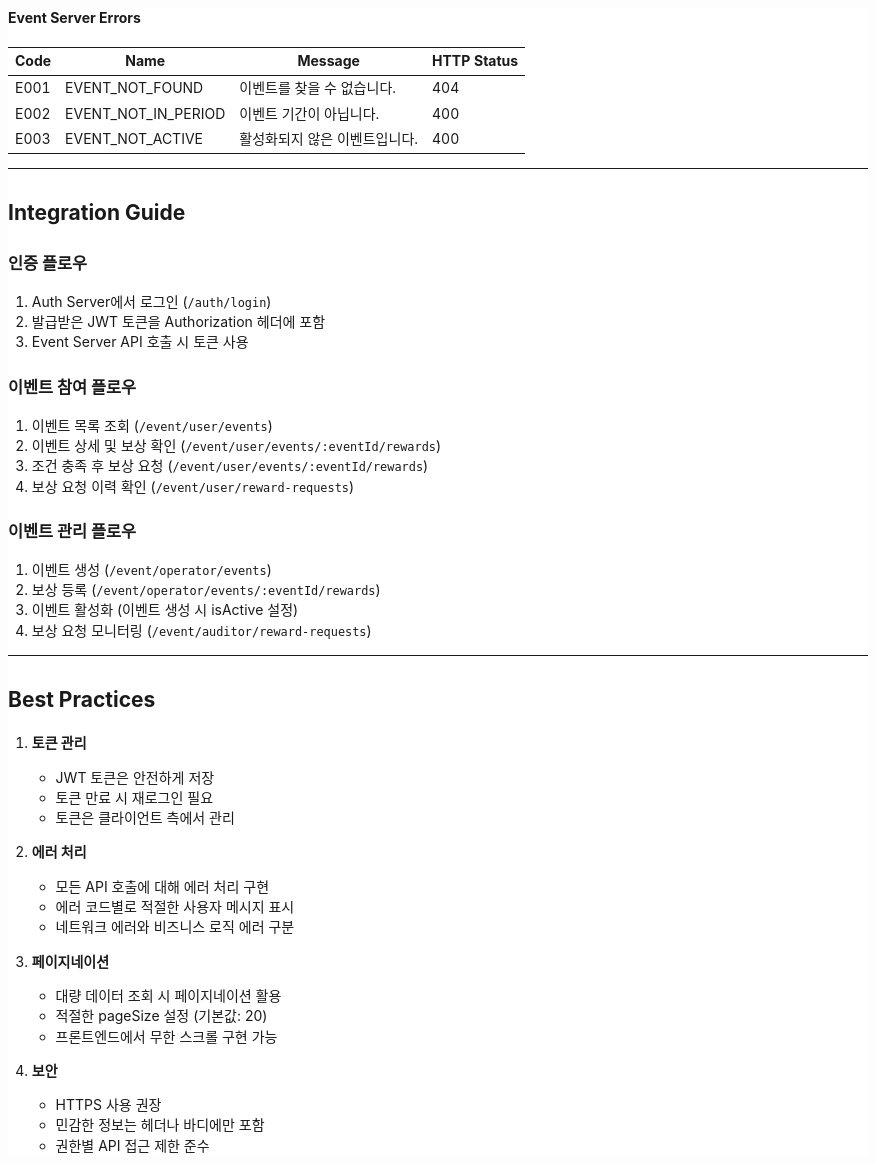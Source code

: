 #### Event Server Errors
| Code | Name | Message | HTTP Status |
|------|------|---------|-------------|
| E001 | EVENT_NOT_FOUND | 이벤트를 찾을 수 없습니다. | 404 |
| E002 | EVENT_NOT_IN_PERIOD | 이벤트 기간이 아닙니다. | 400 |
| E003 | EVENT_NOT_ACTIVE | 활성화되지 않은 이벤트입니다. | 400 |

---

## Integration Guide

### 인증 플로우
1. Auth Server에서 로그인 (`/auth/login`)
2. 발급받은 JWT 토큰을 Authorization 헤더에 포함
3. Event Server API 호출 시 토큰 사용

### 이벤트 참여 플로우
1. 이벤트 목록 조회 (`/event/user/events`)
2. 이벤트 상세 및 보상 확인 (`/event/user/events/:eventId/rewards`)
3. 조건 충족 후 보상 요청 (`/event/user/events/:eventId/rewards`)
4. 보상 요청 이력 확인 (`/event/user/reward-requests`)

### 이벤트 관리 플로우
1. 이벤트 생성 (`/event/operator/events`)
2. 보상 등록 (`/event/operator/events/:eventId/rewards`)
3. 이벤트 활성화 (이벤트 생성 시 isActive 설정)
4. 보상 요청 모니터링 (`/event/auditor/reward-requests`)

---

## Best Practices

1. **토큰 관리**
   - JWT 토큰은 안전하게 저장
   - 토큰 만료 시 재로그인 필요
   - 토큰은 클라이언트 측에서 관리

2. **에러 처리**
   - 모든 API 호출에 대해 에러 처리 구현
   - 에러 코드별로 적절한 사용자 메시지 표시
   - 네트워크 에러와 비즈니스 로직 에러 구분

3. **페이지네이션**
   - 대량 데이터 조회 시 페이지네이션 활용
   - 적절한 pageSize 설정 (기본값: 20)
   - 프론트엔드에서 무한 스크롤 구현 가능

4. **보안**
   - HTTPS 사용 권장
   - 민감한 정보는 헤더나 바디에만 포함
   - 권한별 API 접근 제한 준수
